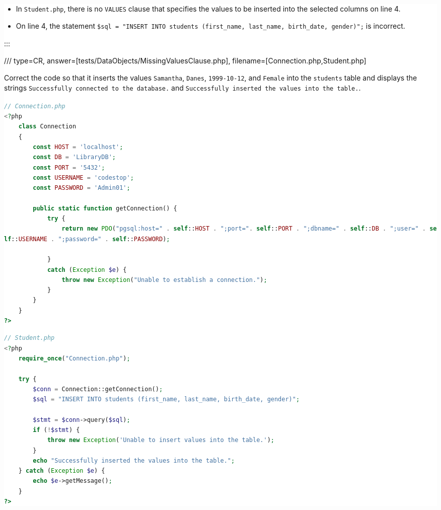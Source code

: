 - In `Student.php`, there is no `VALUES` clause that specifies the values to be inserted into the selected columns on line 4.

- On line 4, the statement `$sql = "INSERT INTO students (first_name, last_name, birth_date, gender)";` is incorrect.

:::

/// type=CR, answer=[tests/DataObjects/MissingValuesClause.php], filename=[Connection.php,Student.php]

Correct the code so that it inserts the values `Samantha`, `Danes`, `1999-10-12`, and `Female` into the `students` table and displays the strings `Successfully connected to the database.` and `Successfully inserted the values into the table.`. 

```php
// Connection.php
<?php
    class Connection
    {
        const HOST = 'localhost';
        const DB = 'LibraryDB';
        const PORT = '5432';
        const USERNAME = 'codestop';
        const PASSWORD = 'Admin01';
    
        public static function getConnection() {
            try {
                return new PDO("pgsql:host=" . self::HOST . ";port=". self::PORT . ";dbname=" . self::DB . ";user=" . self::USERNAME . ";password=" . self::PASSWORD);
                
            }
            catch (Exception $e) {
                throw new Exception("Unable to establish a connection."); 
            }
        }
    }
?>
```

```php
// Student.php
<?php
    require_once("Connection.php");

    try {
        $conn = Connection::getConnection();
        $sql = "INSERT INTO students (first_name, last_name, birth_date, gender)";

        $stmt = $conn->query($sql);
        if (!$stmt) {
            throw new Exception('Unable to insert values into the table.');
        }
        echo "Successfully inserted the values into the table.";
    } catch (Exception $e) {
        echo $e->getMessage();
    }
?>
```
